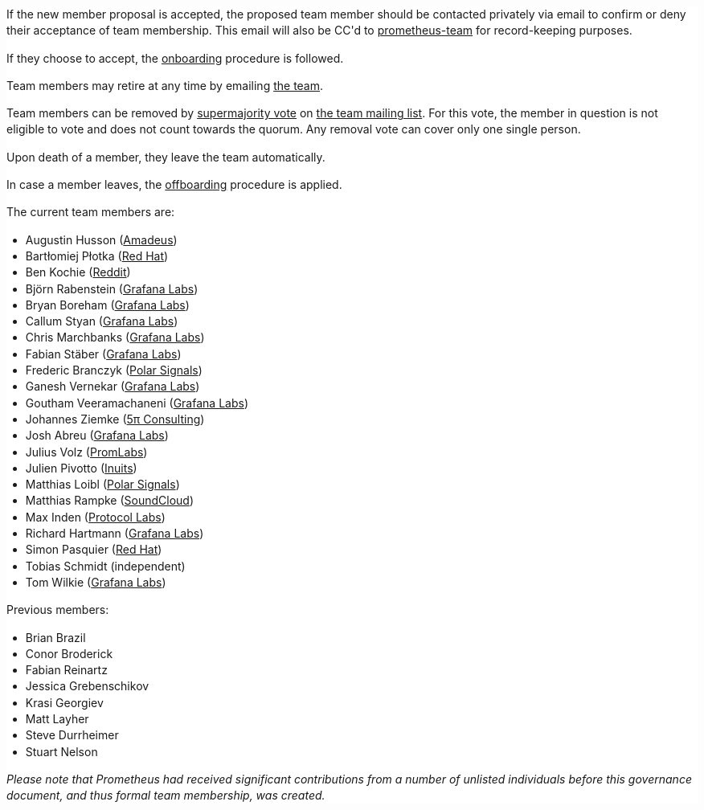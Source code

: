 If the new member proposal is accepted, the proposed team member should be contacted privately via email to confirm or deny their acceptance of team membership. This email will also be CC'd to [prometheus-team][team] for record-keeping purposes.

If they choose to accept, the [onboarding](#onboarding) procedure is followed.

Team members may retire at any time by emailing [the team][team].

Team members can be removed by [supermajority vote](#supermajority-vote) on [the team mailing list][team].
For this vote, the member in question is not eligible to vote and does not count towards the quorum.
Any removal vote can cover only one single person.

Upon death of a member, they leave the team automatically.

In case a member leaves, the [offboarding](#offboarding) procedure is applied.

The current team members are:

* Augustin Husson ([Amadeus](https://amadeus.com))
* Bartłomiej Płotka ([Red Hat](https://www.redhat.com/))
* Ben Kochie ([Reddit](https://www.redditinc.com/))
* Björn Rabenstein ([Grafana Labs](https://grafana.com/))
* Bryan Boreham ([Grafana Labs](https://grafana.com/))
* Callum Styan ([Grafana Labs](https://grafana.com/))
* Chris Marchbanks ([Grafana Labs](https://grafana.com/))
* Fabian Stäber ([Grafana Labs](https://grafana.com/))
* Frederic Branczyk ([Polar Signals](https://www.polarsignals.com/))
* Ganesh Vernekar ([Grafana Labs](https://grafana.com/))
* Goutham Veeramachaneni ([Grafana Labs](https://grafana.com/))
* Johannes Ziemke ([5π Consulting](https://5pi.de/))
* Josh Abreu ([Grafana Labs](https://grafana.com/))
* Julius Volz ([PromLabs](https://promlabs.com/))
* Julien Pivotto ([Inuits](https://inuits.eu/))
* Matthias Loibl ([Polar Signals](https://www.polarsignals.com/))
* Matthias Rampke ([SoundCloud](https://soundcloud.com/))
* Max Inden ([Protocol Labs](https://protocol.ai/))
* Richard Hartmann ([Grafana Labs](https://grafana.com/))
* Simon Pasquier ([Red Hat](https://www.redhat.com/))
* Tobias Schmidt (independent)
* Tom Wilkie ([Grafana Labs](https://grafana.com/))

Previous members:

* Brian Brazil
* Conor Broderick
* Fabian Reinartz
* Jessica Grebenschikov
* Krasi Georgiev
* Matt Layher
* Steve Durrheimer
* Stuart Nelson

_Please note that Prometheus had received significant contributions from a number of unlisted individuals before this governance document, and thus formal team membership, was created._


[announce]: https://groups.google.com/forum/#!forum/prometheus-announce
[charter]: https://www.cncf.io/about/charter/
[coc]: https://github.com/cncf/foundation/blob/master/code-of-conduct.md
[devs]: https://groups.google.com/forum/#!forum/prometheus-developers
[gh]: https://github.com/prometheus
[lazy]: https://couchdb.apache.org/bylaws.html#lazy
[maintainers.md]: https://github.com/search?l=&q=org%3Aprometheus+filename%3AMAINTAINERS.md+path%3A%2F&ref=advsearch&type=Code&utf8=%E2%9C%93
[team]: https://groups.google.com/forum/#!forum/prometheus-team
[users]: https://groups.google.com/forum/#!forum/prometheus-users
[foundation]: https://github.com/cncf/foundation/blob/main/project-maintainers.csv